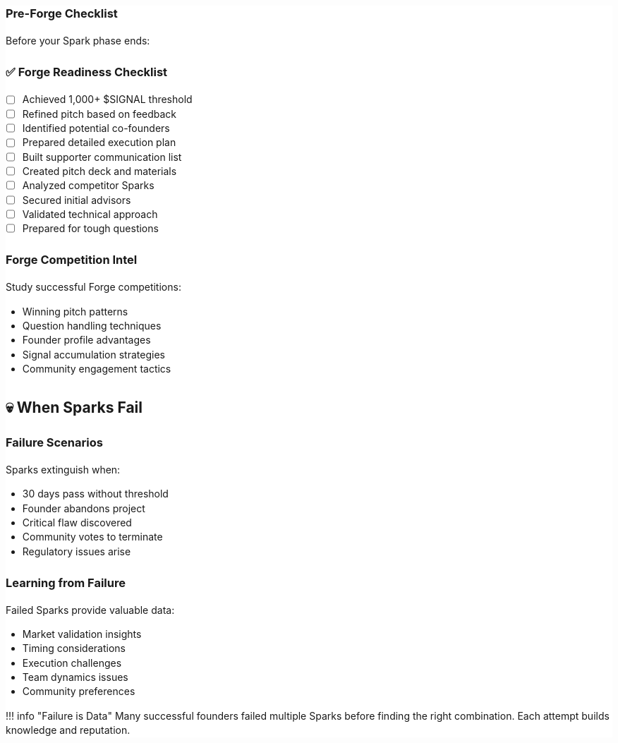 ### Pre-Forge Checklist

Before your Spark phase ends:

<div class="arena-card" markdown="1">
<h3>✅ Forge Readiness Checklist</h3>

- [ ] Achieved 1,000+ $SIGNAL threshold
- [ ] Refined pitch based on feedback
- [ ] Identified potential co-founders
- [ ] Prepared detailed execution plan
- [ ] Built supporter communication list
- [ ] Created pitch deck and materials
- [ ] Analyzed competitor Sparks
- [ ] Secured initial advisors
- [ ] Validated technical approach
- [ ] Prepared for tough questions

</div>

### Forge Competition Intel

Study successful Forge competitions:
- Winning pitch patterns
- Question handling techniques
- Founder profile advantages
- Signal accumulation strategies
- Community engagement tactics

## 💀 When Sparks Fail

### Failure Scenarios

Sparks extinguish when:
- 30 days pass without threshold
- Founder abandons project
- Critical flaw discovered
- Community votes to terminate
- Regulatory issues arise

### Learning from Failure

Failed Sparks provide valuable data:
- Market validation insights
- Timing considerations  
- Execution challenges
- Team dynamics issues
- Community preferences

!!! info "Failure is Data"
    Many successful founders failed multiple Sparks before finding the right combination. Each attempt builds knowledge and reputation.
